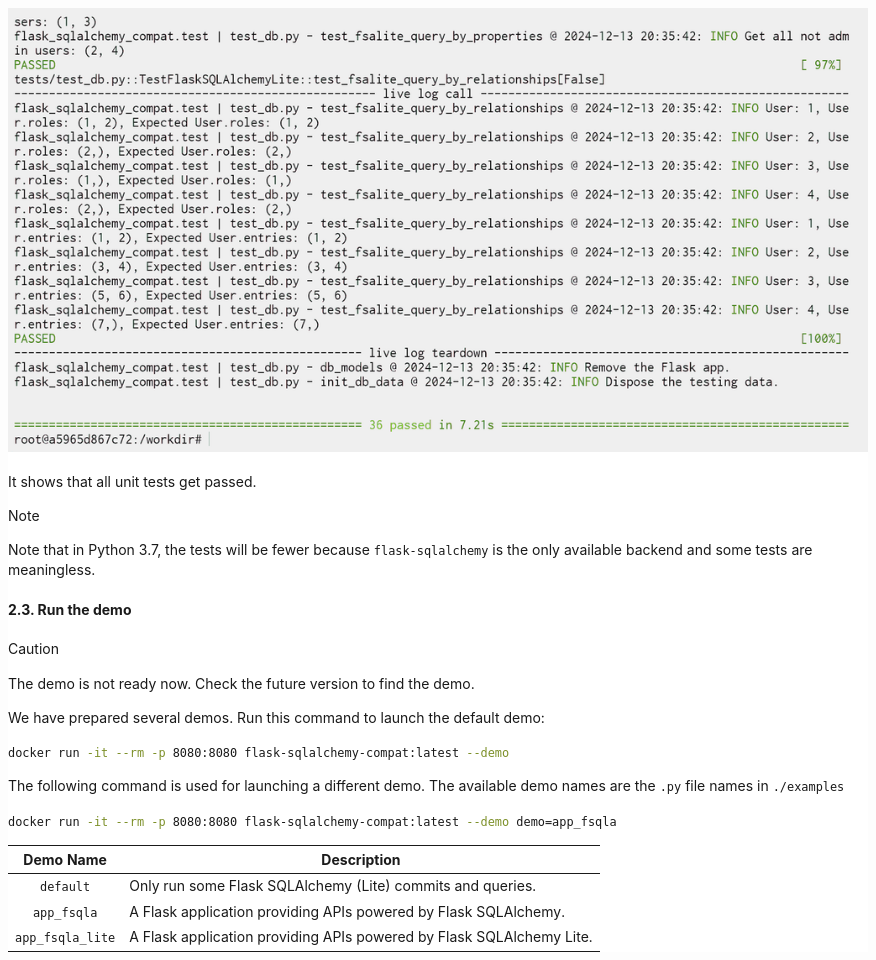 ![docker-hello-world](./display/docker-pytest.png)

It shows that all unit tests get passed.

> [!NOTE]
> Note that in Python 3.7, the tests will be fewer because `flask-sqlalchemy` is the
> only available backend and some tests are meaningless.

#### 2.3. Run the demo

> [!CAUTION]
> The demo is not ready now. Check the future version to find the demo.

We have prepared several demos. Run this command to launch the default demo:

``` sh
docker run -it --rm -p 8080:8080 flask-sqlalchemy-compat:latest --demo
```

The following command is used for launching a different demo. The available demo names are the `.py` file names in `./examples`

``` sh
docker run -it --rm -p 8080:8080 flask-sqlalchemy-compat:latest --demo demo=app_fsqla
```

|    Demo Name     | Description                                                          |
| :--------------: | -------------------------------------------------------------------- |
|    `default`     | Only run some Flask SQLAlchemy (Lite) commits and queries.           |
|   `app_fsqla`    | A Flask application providing APIs powered by Flask SQLAlchemy.      |
| `app_fsqla_lite` | A Flask application providing APIs powered by Flask SQLAlchemy Lite. |
